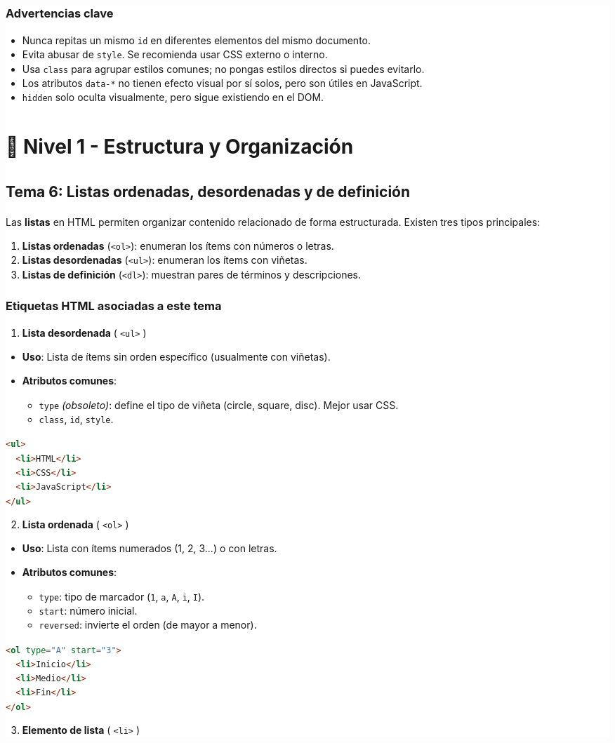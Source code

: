 ### Advertencias clave

- Nunca repitas un mismo `id` en diferentes elementos del mismo documento.
- Evita abusar de `style`. Se recomienda usar CSS externo o interno.
- Usa `class` para agrupar estilos comunes; no pongas estilos directos si puedes evitarlo.
- Los atributos `data-*` no tienen efecto visual por sí solos, pero son útiles en JavaScript.
- `hidden` solo oculta visualmente, pero sigue existiendo en el DOM.


# 🧱 Nivel 1 - Estructura y Organización

## Tema 6: Listas ordenadas, desordenadas y de definición
Las **listas** en HTML permiten organizar contenido relacionado de forma estructurada. Existen tres tipos principales:

1. **Listas ordenadas** (`<ol>`): enumeran los ítems con números o letras.
2. **Listas desordenadas** (`<ul>`): enumeran los ítems con viñetas.
3. **Listas de definición** (`<dl>`): muestran pares de términos y descripciones.

### Etiquetas HTML asociadas a este tema

1. **Lista desordenada** ( `<ul>` )

- **Uso**: Lista de ítems sin orden específico (usualmente con viñetas).

- **Atributos comunes**:
  - `type` *(obsoleto)*: define el tipo de viñeta (circle, square, disc). Mejor usar CSS.
  - `class`, `id`, `style`.
  
```html
<ul>
  <li>HTML</li>
  <li>CSS</li>
  <li>JavaScript</li>
</ul>
```
2. **Lista ordenada** ( `<ol>` )

- **Uso**: Lista con ítems numerados (1, 2, 3...) o con letras.

- **Atributos comunes**:
  - `type`: tipo de marcador (`1`, `a`, `A`, `i`, `I`).
  - `start`: número inicial.
  - `reversed`: invierte el orden (de mayor a menor).

```html
<ol type="A" start="3">
  <li>Inicio</li>
  <li>Medio</li>
  <li>Fin</li>
</ol>
```

3. **Elemento de lista** ( `<li>` )
